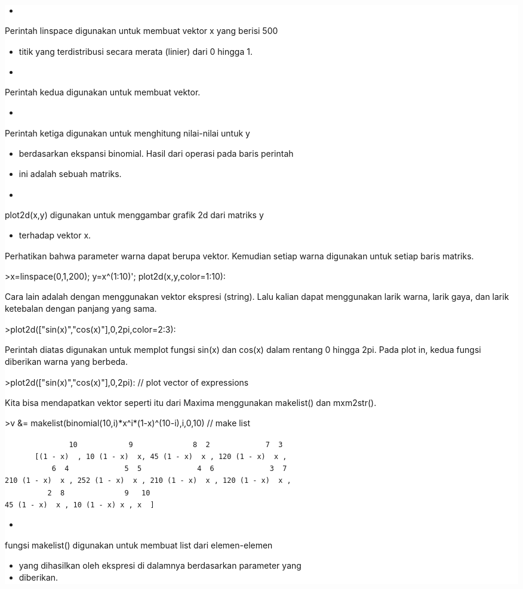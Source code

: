
* 
Perintah linspace digunakan untuk membuat vektor x yang berisi 500
* titik yang terdistribusi secara merata (linier) dari 0 hingga 1.


* 
Perintah kedua digunakan untuk membuat vektor.


* 
Perintah ketiga digunakan untuk menghitung nilai-nilai untuk y
* berdasarkan ekspansi binomial. Hasil dari operasi pada baris perintah
* ini adalah sebuah matriks.


* 
plot2d(x,y) digunakan untuk menggambar grafik 2d dari matriks y
* terhadap vektor x.


Perhatikan bahwa parameter warna dapat berupa vektor. Kemudian setiap
warna digunakan untuk setiap baris matriks.


\>x=linspace(0,1,200); y=x^(1:10)'; plot2d(x,y,color=1:10):


Cara lain adalah dengan menggunakan vektor ekspresi (string). Lalu
kalian dapat menggunakan larik warna, larik gaya, dan larik ketebalan
dengan panjang yang sama.


\>plot2d(["sin(x)","cos(x)"],0,2pi,color=2:3): 


Perintah diatas digunakan untuk memplot fungsi sin(x) dan cos(x) dalam
rentang 0 hingga 2pi. Pada plot in, kedua fungsi diberikan warna yang
berbeda.


\>plot2d(["sin(x)","cos(x)"],0,2pi): // plot vector of expressions


Kita bisa mendapatkan vektor seperti itu dari Maxima menggunakan
makelist() dan mxm2str().


\>v &= makelist(binomial(10,i)\*x^i\*(1-x)^(10-i),i,0,10) // make list


    
                   10            9              8  2             7  3
           [(1 - x)  , 10 (1 - x)  x, 45 (1 - x)  x , 120 (1 - x)  x , 
               6  4             5  5             4  6             3  7
    210 (1 - x)  x , 252 (1 - x)  x , 210 (1 - x)  x , 120 (1 - x)  x , 
              2  8              9   10
    45 (1 - x)  x , 10 (1 - x) x , x  ]
    

* 
 fungsi makelist() digunakan untuk membuat list dari elemen-elemen
* yang dihasilkan oleh ekspresi di dalamnya berdasarkan parameter yang
* diberikan. 
